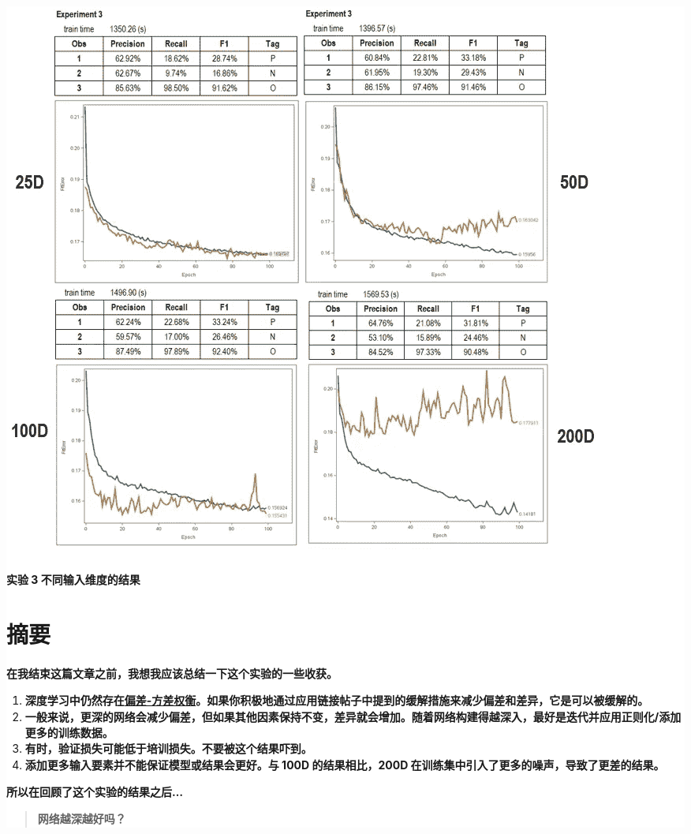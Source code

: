 **![](img/c28766a9a84f2fb0fc9cd44769587ff7.png)**

**实验 3 不同输入维度的结果**

# **摘要**

**在我结束这篇文章之前，我想我应该总结一下这个实验的一些收获。**

1.  **深度学习中仍然存在[偏差-方差权衡](/examples-of-bias-variance-tradeoff-in-deep-learning-6420476a20bd)。如果你积极地通过应用链接帖子中提到的缓解措施来减少偏差和差异，它是可以被缓解的。**
2.  **一般来说，更深的网络会减少偏差，但如果其他因素保持不变，差异就会增加。随着网络构建得越深入，最好是迭代并应用正则化/添加更多的训练数据。**
3.  **有时，验证损失可能低于培训损失。不要被这个结果吓到。**
4.  **添加更多输入要素并不能保证模型或结果会更好。与 100D 的结果相比，200D 在训练集中引入了更多的噪声，导致了更差的结果。**

**所以在回顾了这个实验的结果之后…**

> **网络越深越好吗？**
